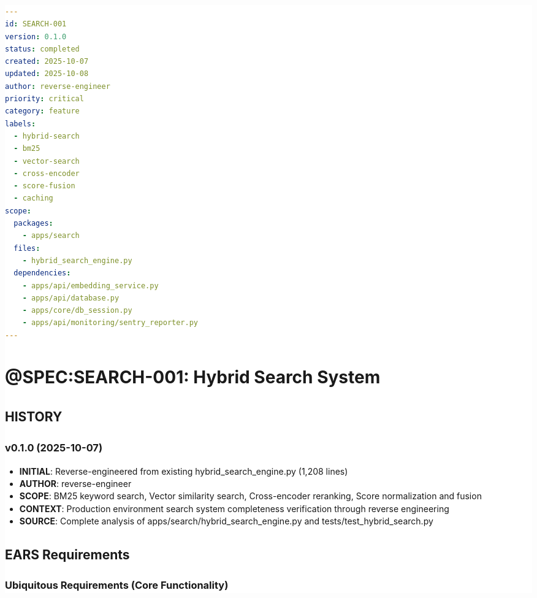 ```yaml
---
id: SEARCH-001
version: 0.1.0
status: completed
created: 2025-10-07
updated: 2025-10-08
author: reverse-engineer
priority: critical
category: feature
labels:
  - hybrid-search
  - bm25
  - vector-search
  - cross-encoder
  - score-fusion
  - caching
scope:
  packages:
    - apps/search
  files:
    - hybrid_search_engine.py
  dependencies:
    - apps/api/embedding_service.py
    - apps/api/database.py
    - apps/core/db_session.py
    - apps/api/monitoring/sentry_reporter.py
---
```


# @SPEC:SEARCH-001: Hybrid Search System

## HISTORY

### v0.1.0 (2025-10-07)
- **INITIAL**: Reverse-engineered from existing hybrid_search_engine.py (1,208 lines)
- **AUTHOR**: reverse-engineer
- **SCOPE**: BM25 keyword search, Vector similarity search, Cross-encoder reranking, Score normalization and fusion
- **CONTEXT**: Production environment search system completeness verification through reverse engineering
- **SOURCE**: Complete analysis of apps/search/hybrid_search_engine.py and tests/test_hybrid_search.py

## EARS Requirements

### Ubiquitous Requirements (Core Functionality)
